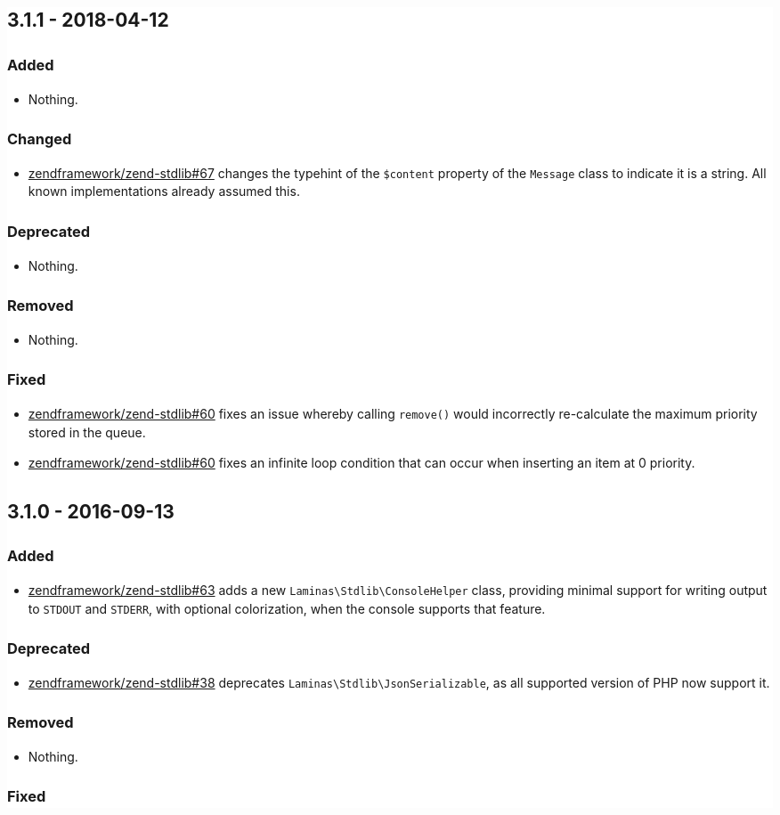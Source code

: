 ## 3.1.1 - 2018-04-12

### Added

- Nothing.

### Changed

- [zendframework/zend-stdlib#67](https://github.com/zendframework/zend-stdlib/pull/67) changes the typehint of the `$content` property
  of the `Message` class to indicate it is a string. All known implementations
  already assumed this.

### Deprecated

- Nothing.

### Removed

- Nothing.

### Fixed

- [zendframework/zend-stdlib#60](https://github.com/zendframework/zend-stdlib/pull/60) fixes an issue whereby calling `remove()` would
  incorrectly re-calculate the maximum priority stored in the queue.

- [zendframework/zend-stdlib#60](https://github.com/zendframework/zend-stdlib/pull/60) fixes an infinite loop condition that can occur when
  inserting an item at 0 priority.

## 3.1.0 - 2016-09-13

### Added

- [zendframework/zend-stdlib#63](https://github.com/zendframework/zend-stdlib/pull/63) adds a new
  `Laminas\Stdlib\ConsoleHelper` class, providing minimal support for writing
  output to `STDOUT` and `STDERR`, with optional colorization, when the console
  supports that feature.

### Deprecated

- [zendframework/zend-stdlib#38](https://github.com/zendframework/zend-stdlib/pull/38) deprecates
  `Laminas\Stdlib\JsonSerializable`, as all supported version of PHP now support
  it.

### Removed

- Nothing.

### Fixed
